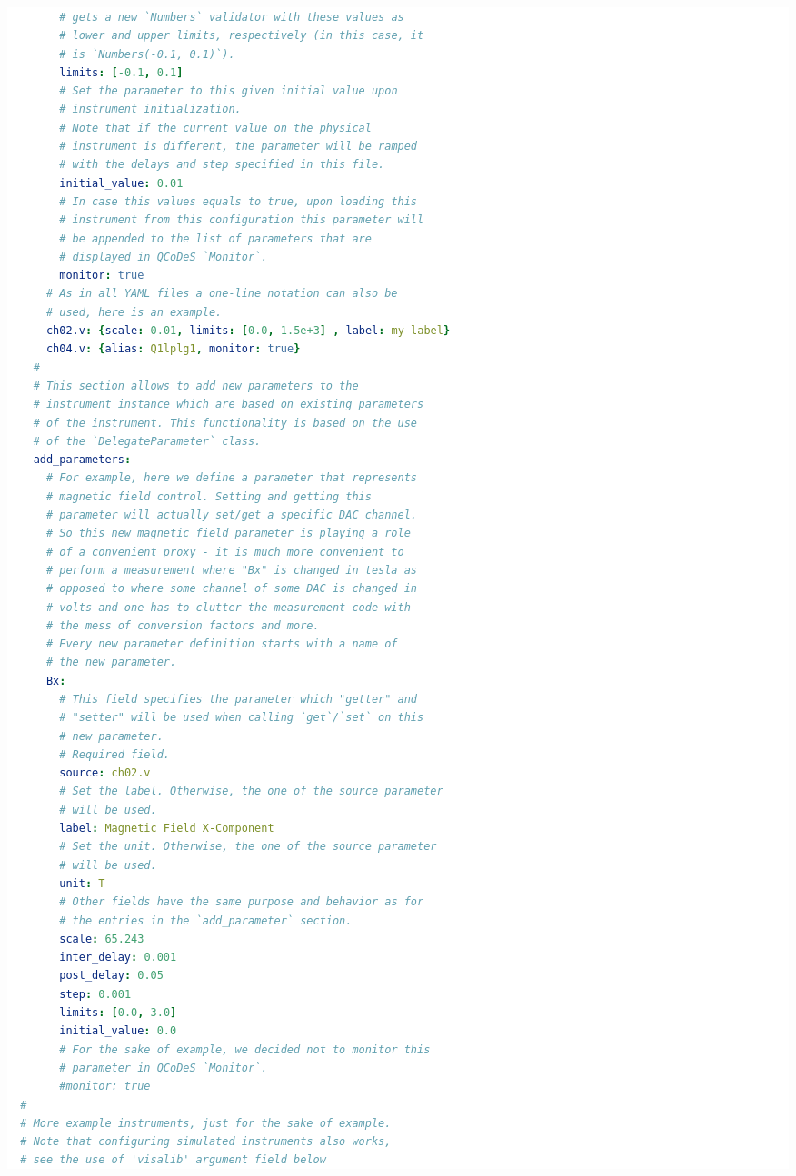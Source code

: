 ```yaml
        # gets a new `Numbers` validator with these values as
        # lower and upper limits, respectively (in this case, it
        # is `Numbers(-0.1, 0.1)`).
        limits: [-0.1, 0.1]
        # Set the parameter to this given initial value upon
        # instrument initialization.
        # Note that if the current value on the physical
        # instrument is different, the parameter will be ramped
        # with the delays and step specified in this file.
        initial_value: 0.01
        # In case this values equals to true, upon loading this
        # instrument from this configuration this parameter will
        # be appended to the list of parameters that are 
        # displayed in QCoDeS `Monitor`.
        monitor: true
      # As in all YAML files a one-line notation can also be 
      # used, here is an example.
      ch02.v: {scale: 0.01, limits: [0.0, 1.5e+3] , label: my label}
      ch04.v: {alias: Q1lplg1, monitor: true}
    #
    # This section allows to add new parameters to the
    # instrument instance which are based on existing parameters
    # of the instrument. This functionality is based on the use
    # of the `DelegateParameter` class.
    add_parameters:
      # For example, here we define a parameter that represents
      # magnetic field control. Setting and getting this 
      # parameter will actually set/get a specific DAC channel.
      # So this new magnetic field parameter is playing a role
      # of a convenient proxy - it is much more convenient to 
      # perform a measurement where "Bx" is changed in tesla as
      # opposed to where some channel of some DAC is changed in
      # volts and one has to clutter the measurement code with
      # the mess of conversion factors and more.
      # Every new parameter definition starts with a name of
      # the new parameter.
      Bx:
        # This field specifies the parameter which "getter" and 
        # "setter" will be used when calling `get`/`set` on this
        # new parameter.
        # Required field.
        source: ch02.v
        # Set the label. Otherwise, the one of the source parameter
        # will be used.
        label: Magnetic Field X-Component
        # Set the unit. Otherwise, the one of the source parameter
        # will be used.
        unit: T
        # Other fields have the same purpose and behavior as for
        # the entries in the `add_parameter` section.
        scale: 65.243
        inter_delay: 0.001
        post_delay: 0.05
        step: 0.001
        limits: [0.0, 3.0]
        initial_value: 0.0
        # For the sake of example, we decided not to monitor this
        # parameter in QCoDeS `Monitor`.
        #monitor: true
  #
  # More example instruments, just for the sake of example.
  # Note that configuring simulated instruments also works,
  # see the use of 'visalib' argument field below
```